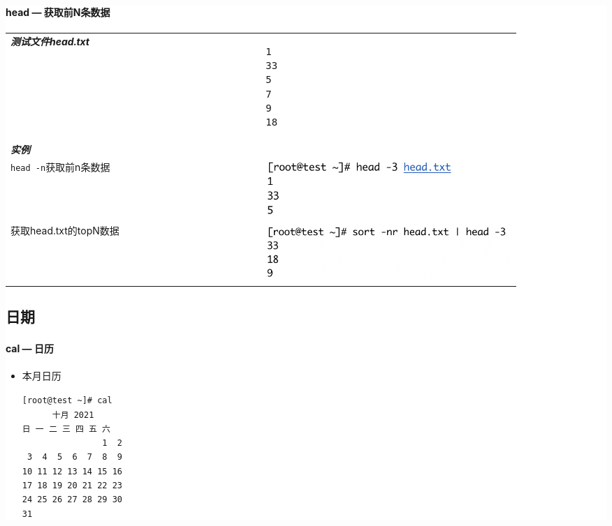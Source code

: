 

#### head — 获取前N条数据

<table>
  <tbody>
    <tr>
      <td width=50%><i><b>测试文件head.txt</b></i></td>
            <td><pre>1
33
5
7
9
18</pre></td>
    </tr>
    <tr>
      <td colspan=2><i><b>实例</b></i></td>
    </tr>
    <tr>
      <td><code>head -n</code>获取前n条数据</td>
     	<td><img src="imgs/head-1.png" height=80 /></td>
    </tr>
    <tr>
      <td>获取head.txt的topN数据</td>
      <td><img src="imgs/head-2.png" height=80 /></td>
    </tr>
  </tbody>
</table>



## 日期

#### cal — 日历

- 本月日历

  ```
  [root@test ~]# cal
        十月 2021
  日 一 二 三 四 五 六
                  1  2
   3  4  5  6  7  8  9
  10 11 12 13 14 15 16
  17 18 19 20 21 22 23
  24 25 26 27 28 29 30
  31
  ```
